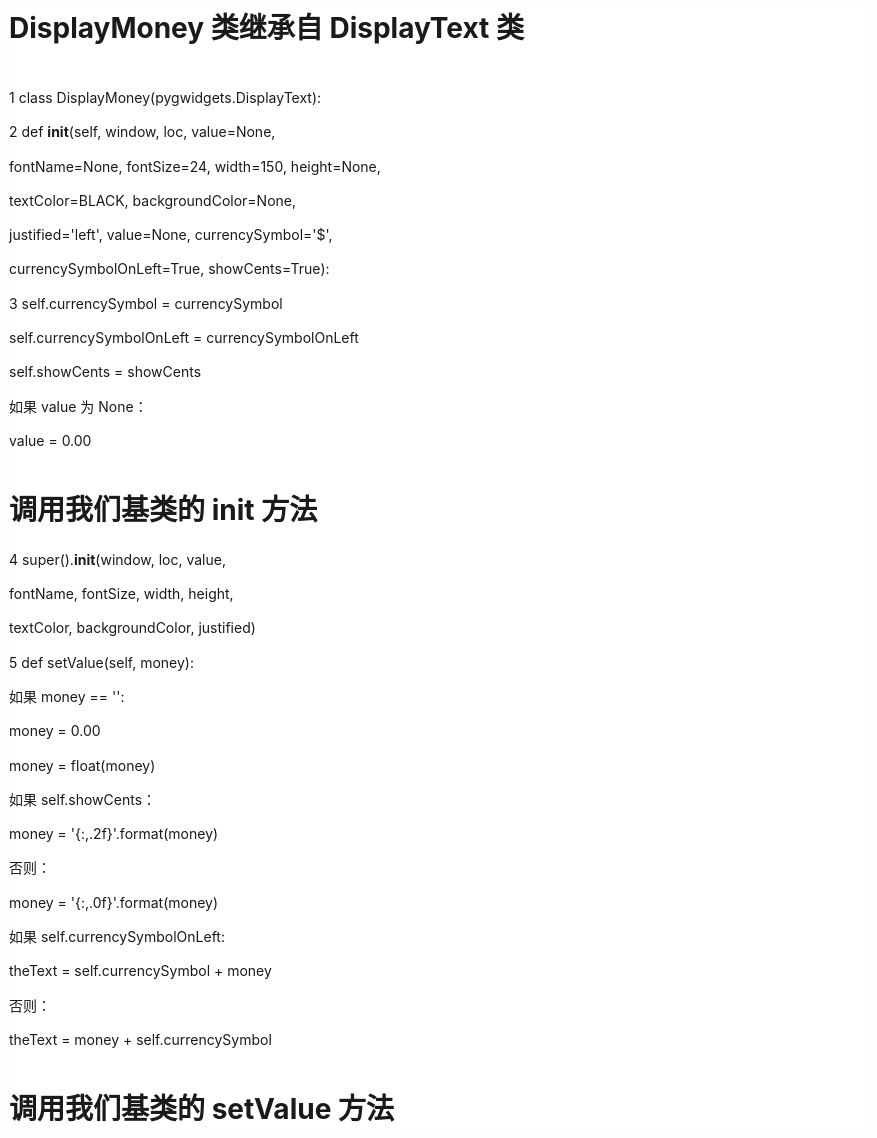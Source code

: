 # DisplayMoney 类继承自 DisplayText 类

#

1 class DisplayMoney(pygwidgets.DisplayText):

2 def __init__(self, window, loc, value=None,

fontName=None, fontSize=24, width=150, height=None,

textColor=BLACK, backgroundColor=None,

justified='left', value=None, currencySymbol='$',

currencySymbolOnLeft=True, showCents=True):

3 self.currencySymbol = currencySymbol

self.currencySymbolOnLeft = currencySymbolOnLeft

self.showCents = showCents

如果 value 为 None：

value = 0.00

# 调用我们基类的 __init__ 方法

4 super().__init__(window, loc, value,

fontName, fontSize, width, height,

textColor, backgroundColor, justified)

5 def setValue(self, money):

如果 money == '':

money = 0.00

money = float(money)

如果 self.showCents：

money = '{:,.2f}'.format(money)

否则：

money = '{:,.0f}'.format(money)

如果 self.currencySymbolOnLeft:

theText = self.currencySymbol + money

否则：

theText = money + self.currencySymbol

# 调用我们基类的 setValue 方法
